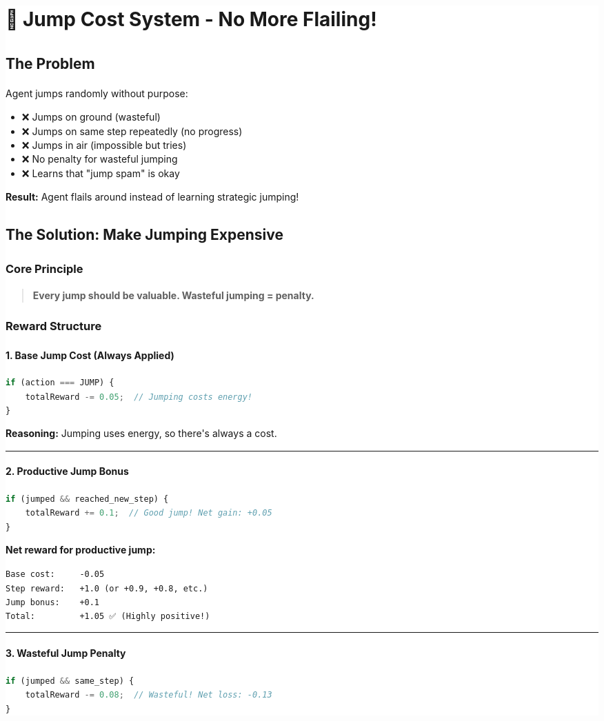 # 🦘 Jump Cost System - No More Flailing!

## The Problem

Agent jumps randomly without purpose:
- ❌ Jumps on ground (wasteful)
- ❌ Jumps on same step repeatedly (no progress)
- ❌ Jumps in air (impossible but tries)
- ❌ No penalty for wasteful jumping
- ❌ Learns that "jump spam" is okay

**Result:** Agent flails around instead of learning strategic jumping!

## The Solution: Make Jumping Expensive

### Core Principle
> **Every jump should be valuable. Wasteful jumping = penalty.**

### Reward Structure

#### 1. Base Jump Cost (Always Applied)
```javascript
if (action === JUMP) {
    totalReward -= 0.05;  // Jumping costs energy!
}
```

**Reasoning:** Jumping uses energy, so there's always a cost.

---

#### 2. Productive Jump Bonus
```javascript
if (jumped && reached_new_step) {
    totalReward += 0.1;  // Good jump! Net gain: +0.05
}
```

**Net reward for productive jump:**
```
Base cost:     -0.05
Step reward:   +1.0 (or +0.9, +0.8, etc.)
Jump bonus:    +0.1
Total:         +1.05 ✅ (Highly positive!)
```

---

#### 3. Wasteful Jump Penalty
```javascript
if (jumped && same_step) {
    totalReward -= 0.08;  // Wasteful! Net loss: -0.13
}
```
